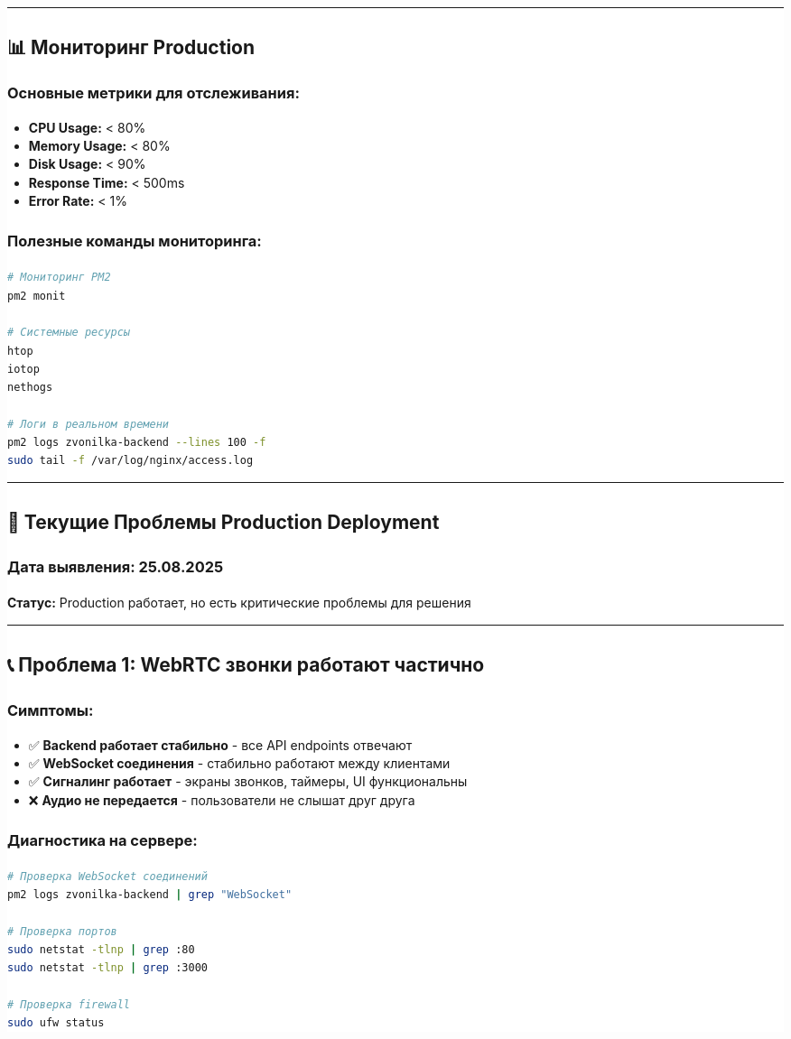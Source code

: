 
---

## 📊 Мониторинг Production

### **Основные метрики для отслеживания:**

- **CPU Usage:** < 80%
- **Memory Usage:** < 80%
- **Disk Usage:** < 90%
- **Response Time:** < 500ms
- **Error Rate:** < 1%

### **Полезные команды мониторинга:**

```bash
# Мониторинг PM2
pm2 monit

# Системные ресурсы
htop
iotop
nethogs

# Логи в реальном времени
pm2 logs zvonilka-backend --lines 100 -f
sudo tail -f /var/log/nginx/access.log
```

---

## 🚨 Текущие Проблемы Production Deployment

### **Дата выявления:** 25.08.2025  
**Статус:** Production работает, но есть критические проблемы для решения

---

## 📞 **Проблема 1: WebRTC звонки работают частично**

### **Симптомы:**
- ✅ **Backend работает стабильно** - все API endpoints отвечают
- ✅ **WebSocket соединения** - стабильно работают между клиентами
- ✅ **Сигналинг работает** - экраны звонков, таймеры, UI функциональны
- ❌ **Аудио не передается** - пользователи не слышат друг друга

### **Диагностика на сервере:**
```bash
# Проверка WebSocket соединений
pm2 logs zvonilka-backend | grep "WebSocket"

# Проверка портов
sudo netstat -tlnp | grep :80
sudo netstat -tlnp | grep :3000

# Проверка firewall
sudo ufw status
```
